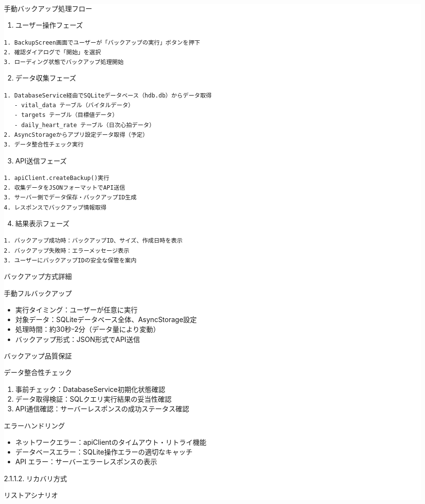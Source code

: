 手動バックアップ処理フロー

1. ユーザー操作フェーズ
```
1. BackupScreen画面でユーザーが「バックアップの実行」ボタンを押下
2. 確認ダイアログで「開始」を選択
3. ローディング状態でバックアップ処理開始
```

2. データ収集フェーズ
```
1. DatabaseService経由でSQLiteデータベース（hdb.db）からデータ取得
   - vital_data テーブル（バイタルデータ）
   - targets テーブル（目標値データ）
   - daily_heart_rate テーブル（日次心拍データ）
2. AsyncStorageからアプリ設定データ取得（予定）
3. データ整合性チェック実行
```

3. API送信フェーズ
```
1. apiClient.createBackup()実行
2. 収集データをJSONフォーマットでAPI送信
3. サーバー側でデータ保存・バックアップID生成
4. レスポンスでバックアップ情報取得
```

4. 結果表示フェーズ
```
1. バックアップ成功時：バックアップID、サイズ、作成日時を表示
2. バックアップ失敗時：エラーメッセージ表示
3. ユーザーにバックアップIDの安全な保管を案内
```

バックアップ方式詳細

手動フルバックアップ
- 実行タイミング：ユーザーが任意に実行
- 対象データ：SQLiteデータベース全体、AsyncStorage設定
- 処理時間：約30秒-2分（データ量により変動）
- バックアップ形式：JSON形式でAPI送信

バックアップ品質保証

データ整合性チェック
1. 事前チェック：DatabaseService初期化状態確認
2. データ取得検証：SQLクエリ実行結果の妥当性確認
3. API通信確認：サーバーレスポンスの成功ステータス確認

エラーハンドリング
- ネットワークエラー：apiClientのタイムアウト・リトライ機能
- データベースエラー：SQLite操作エラーの適切なキャッチ
- API エラー：サーバーエラーレスポンスの表示

2.1.1.2. リカバリ方式

リストアシナリオ
